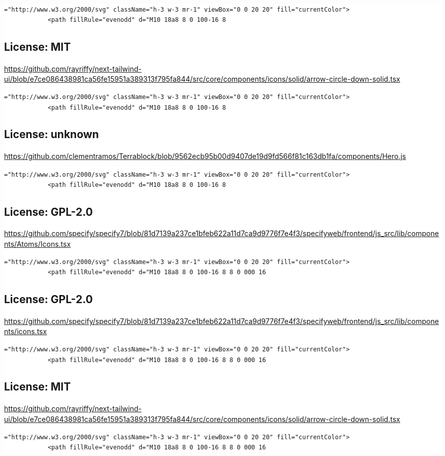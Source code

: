 ```
="http://www.w3.org/2000/svg" className="h-3 w-3 mr-1" viewBox="0 0 20 20" fill="currentColor">
            <path fillRule="evenodd" d="M10 18a8 8 0 100-16 8
```


## License: MIT
https://github.com/rayriffy/next-tailwind-ui/blob/e7ce086438981ca56fe15951a389313f795fa844/src/core/components/icons/solid/arrow-circle-down-solid.tsx

```
="http://www.w3.org/2000/svg" className="h-3 w-3 mr-1" viewBox="0 0 20 20" fill="currentColor">
            <path fillRule="evenodd" d="M10 18a8 8 0 100-16 8
```


## License: unknown
https://github.com/clementramos/Terrablock/blob/9562ecb95b00d9407de19d9fd566f81c163db1fa/components/Hero.js

```
="http://www.w3.org/2000/svg" className="h-3 w-3 mr-1" viewBox="0 0 20 20" fill="currentColor">
            <path fillRule="evenodd" d="M10 18a8 8 0 100-16 8
```


## License: GPL-2.0
https://github.com/specify/specify7/blob/81d7139a237ce1bfeb622a11d7ca9d9776f7e4f3/specifyweb/frontend/js_src/lib/components/Atoms/Icons.tsx

```
="http://www.w3.org/2000/svg" className="h-3 w-3 mr-1" viewBox="0 0 20 20" fill="currentColor">
            <path fillRule="evenodd" d="M10 18a8 8 0 100-16 8 8 0 000 16
```


## License: GPL-2.0
https://github.com/specify/specify7/blob/81d7139a237ce1bfeb622a11d7ca9d9776f7e4f3/specifyweb/frontend/js_src/lib/components/icons.tsx

```
="http://www.w3.org/2000/svg" className="h-3 w-3 mr-1" viewBox="0 0 20 20" fill="currentColor">
            <path fillRule="evenodd" d="M10 18a8 8 0 100-16 8 8 0 000 16
```


## License: MIT
https://github.com/rayriffy/next-tailwind-ui/blob/e7ce086438981ca56fe15951a389313f795fa844/src/core/components/icons/solid/arrow-circle-down-solid.tsx

```
="http://www.w3.org/2000/svg" className="h-3 w-3 mr-1" viewBox="0 0 20 20" fill="currentColor">
            <path fillRule="evenodd" d="M10 18a8 8 0 100-16 8 8 0 000 16
```
